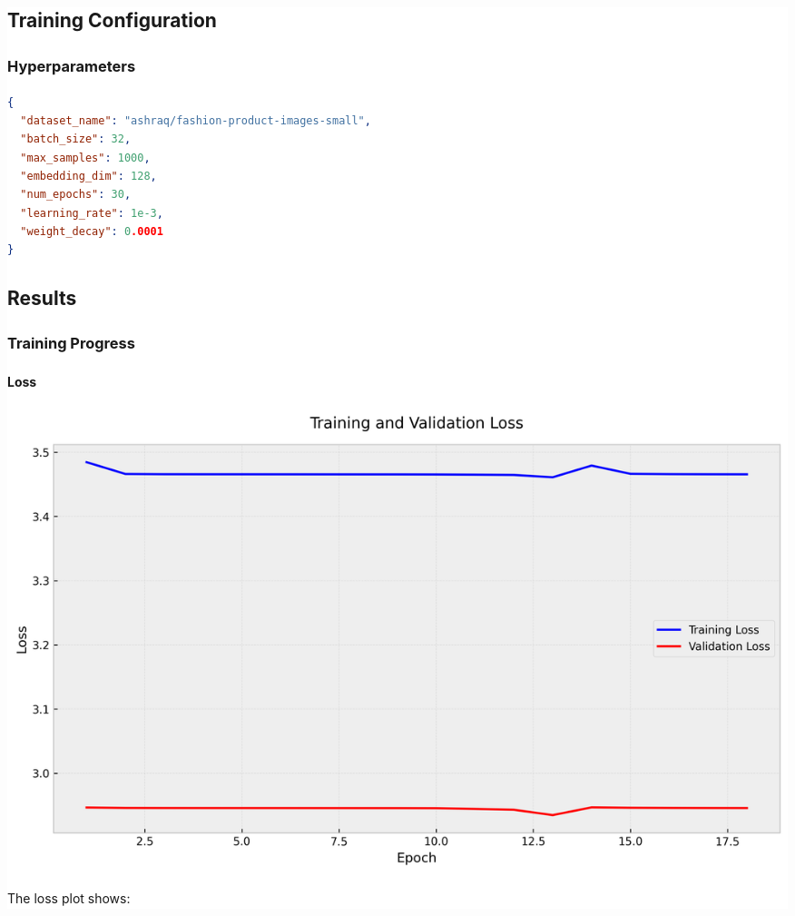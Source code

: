 ## Training Configuration

### Hyperparameters

```json
{
  "dataset_name": "ashraq/fashion-product-images-small",
  "batch_size": 32,
  "max_samples": 1000,
  "embedding_dim": 128,
  "num_epochs": 30,
  "learning_rate": 1e-3,
  "weight_decay": 0.0001
}
```

## Results

### Training Progress

#### Loss

![Training and Validation Loss](assets/plots/loss.png)

The loss plot shows:
